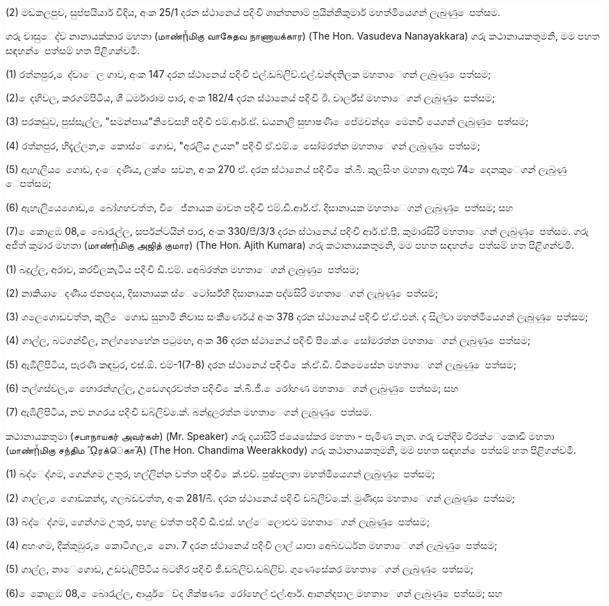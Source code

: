 (2) මඩකලපුව, සුප්පයියාර් වීදිය, අංක 25/1 දරන ස්ථානෙය් පදිංචි ශාන්තනාම් පුයින්නිකුමාර් මහත්මියෙගන් ලැබුණු ෙපත්සම.

ගරු වාසුෙද්ව නානායක්කාර මහතා (மாண்ᾗமிகு வாசுேதவ நாணாயக்கார) (The Hon. Vasudeva Nanayakkara) ගරු කථානායකතුමනි, මම පහත සඳහන් ෙපත්සම් හත පිළිගන්වමි.

(1) රත්නපුර, ෙද්වාෙල ගාව, අංක 147 දරන ස්ථානෙය් පදිංචි එල්.ඩබ්ලිව්.එල්.චන්දතිලක මහතාෙගන් ලැබුණු ෙපත්සම;

(2) ෙදහිවල, කරගම්පිටිය, ශී ධර්මාරාම පාර, අංක 182/4 දරන ස්ථානෙය් පදිංචි ඊ. චාර්ල්ස් මහතාෙගන් ලැබුණු ෙපත්සම;

(3) පරකඩුව, පුස්සැල්ල, "සමන්පාය"නිවෙසහි පදිංචි එම්.ආර්.ඒ. ඩයනාලි සුභාෂණී ෙපේමචන්ද ෙමෙනවි යෙගන් ලැබුණු ෙපත්සම;

(4) රත්නපුර, හිදැල්ලන, ෙකොස්ෙගොඩ, "අරලිය උයන" පදිංචි ඒ.එම්. ෙසෝමරත්න මහතාෙගන් ලැබුණු ෙපත්සම;

(5) ඇහැලිය ෙගොඩ, දංෙදණිය, ලක් ෙසවන, අංක 270 ඒ. දරන ස්ථානෙය් පදිංචි ෙක්.බී. කුලසිංහ මහතා ඇතුළු 74 ෙදෙනකුෙගන් ලැබුණු ෙපත්සම;

(6) ඇහැලියෙගොඩ, ෙබෝගහවත්ත, විෙජ්නායක මාවත පදිංචි එම්.ඩී.ආර්.ඒ. දිසානායක මහතාෙගන් ලැබුණු ෙපත්සම; සහ

(7) ෙකොළඹ 08, ෙබොරැල්ල, සර්පන්ටයින් පාර, අංක 330/පී/3/3 දරන ස්ථානෙය් පදිංචි ආර්.ඒ.පී. කුමාරසිරි මහතාෙගන් ලැබුණු ෙපත්සම. ගරු අජිත් කුමාර මහතා (மாண்ᾗமிகு அஜித் குமார) (The Hon. Ajith Kumara) ගරු කථානායකතුමනි, මම පහත සඳහන් ෙපත්සම් හත පිළිගන්වමි.

(1) බදුල්ල, අරාව, කරවිලකැටිය පදිංචි ඩී.එම්. අෙබ්රත්න මහතාෙගන් ලැබුණු ෙපත්සම;

(2) නාකියාෙදණිය ජනපදය, දිසානායක ස්ෙටෝර්ස්හි දිසානායක පද්මසිරි මහතාෙගන් ලැබුණු ෙපත්සම;

(3) ගලෙගොඩවත්ත, කුලීෙගොඩ සුනාමි නිවාස සංකීර්ණෙය් අංක 378 දරන ස්ථානෙය් පදිංචි ඒ.ඒ.එන්. ද සිල්වා මහත්මියෙගන් ලැබුණු ෙපත්සම;

(4) ගාල්ල, බටගන්විල, නල්ගහෙහේන පටුමඟ, අංක 36 දරන ස්ථානෙය් පදිංචි පී.ෙක්. ෙසෝමරත්න මහතාෙගන් ලැබුණු ෙපත්සම;

(5) ඇඹිලිපිටිය, පැරණි කඳවුර, එස්.ඕ. එම්-1(7-8) දරන ස්ථානෙය් පදිංචි ෙක්.ඒ.ඩී. විකමෙසේන මහතාෙගන් ලැබුණු ෙපත්සම;

(6) තල්ගස්වල, ෙහොරන්ගල්ල, උඩෙගදරවත්ත පදිංචි ෙක්.බී.ජී. ෙරෝහණ මහතාෙගන් ලැබුණු ෙපත්සම; සහ

(7) ඇඹිලිපිටිය, නව නගරය පදිංචි ඩබ්ලිව්.ෙක්. බන්දුලරත්න මහතාෙගන් ලැබුණු ෙපත්සම.

කථානායකතුමා (சபாநாயகர் அவர்கள்) (Mr. Speaker) ගරු දයාසිරි ජයෙසේකර මහතා - පැමිණ නැත. ගරු චන්දිම වීරක්ෙකොඩි මහතා (மாண்ᾗமிகு சந்திம ᾪரக்ெகாᾊ) (The Hon. Chandima Weerakkody) ගරු කථානායකතුමනි, මම පහත සඳහන් ෙපත්සම් හත පිළිගන්වමි.

(1) බද්ෙද්ගම, ගෙන්ගම උතුර, හල්ලින්න වත්ත පදිංචි ෙක්.එච්. පුෂ්පලතා මහත්මියෙගන් ලැබුණු ෙපත්සම;

(2) ගාල්ල, ෙගොඩකන්ද, ගලබඩවත්ත, අංක 281/බී. දරන ස්ථානෙය් පදිංචි ඩබ්ලිව්.ෙක්. මුණිදාස මහතාෙගන් ලැබුණු ෙපත්සම;

(3) බද්ෙද්ගම, ගෙන්ගම උතුර, පහළ වත්ත පදිංචි ඩී.එස්. හල්ෙලොළුව මහතාෙගන් ලැබුණු ෙපත්සම;

(4) අහංගම, දික්කුඹුර, ෙකොටිගල, ෙනො. 7 දරන ස්ථානෙය් පදිංචි ලාල් යාපා අෙබ්වර්ධන මහතාෙගන් ලැබුණු ෙපත්සම;

(5) ගාල්ල, නාෙගොඩ, උඩවැලිපිටිය බටහිර පදිංචි ජී.ඩබ්ලිව්.ඩබ්ලිව්. ගුණෙසේකර මහතාෙගන් ලැබුණු ෙපත්සම;

(6) ෙකොළඹ 08, ෙබොරැල්ල, ආයුර්ෙව්ද ශික්ෂණ ෙරෝහෙල් එල්.ආර්. ආනන්දපාල මහතාෙගන් ලැබුණු ෙපත්සම; සහ
